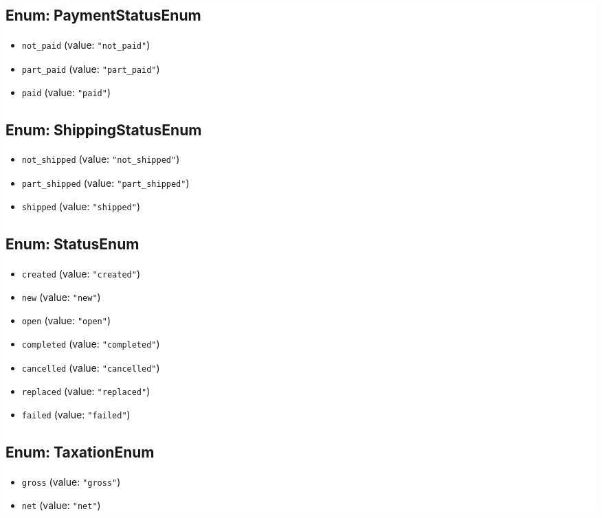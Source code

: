 


<a name="PaymentStatusEnum"></a>
## Enum: PaymentStatusEnum


* `not_paid` (value: `"not_paid"`)

* `part_paid` (value: `"part_paid"`)

* `paid` (value: `"paid"`)




<a name="ShippingStatusEnum"></a>
## Enum: ShippingStatusEnum


* `not_shipped` (value: `"not_shipped"`)

* `part_shipped` (value: `"part_shipped"`)

* `shipped` (value: `"shipped"`)




<a name="StatusEnum"></a>
## Enum: StatusEnum


* `created` (value: `"created"`)

* `new` (value: `"new"`)

* `open` (value: `"open"`)

* `completed` (value: `"completed"`)

* `cancelled` (value: `"cancelled"`)

* `replaced` (value: `"replaced"`)

* `failed` (value: `"failed"`)




<a name="TaxationEnum"></a>
## Enum: TaxationEnum


* `gross` (value: `"gross"`)

* `net` (value: `"net"`)




